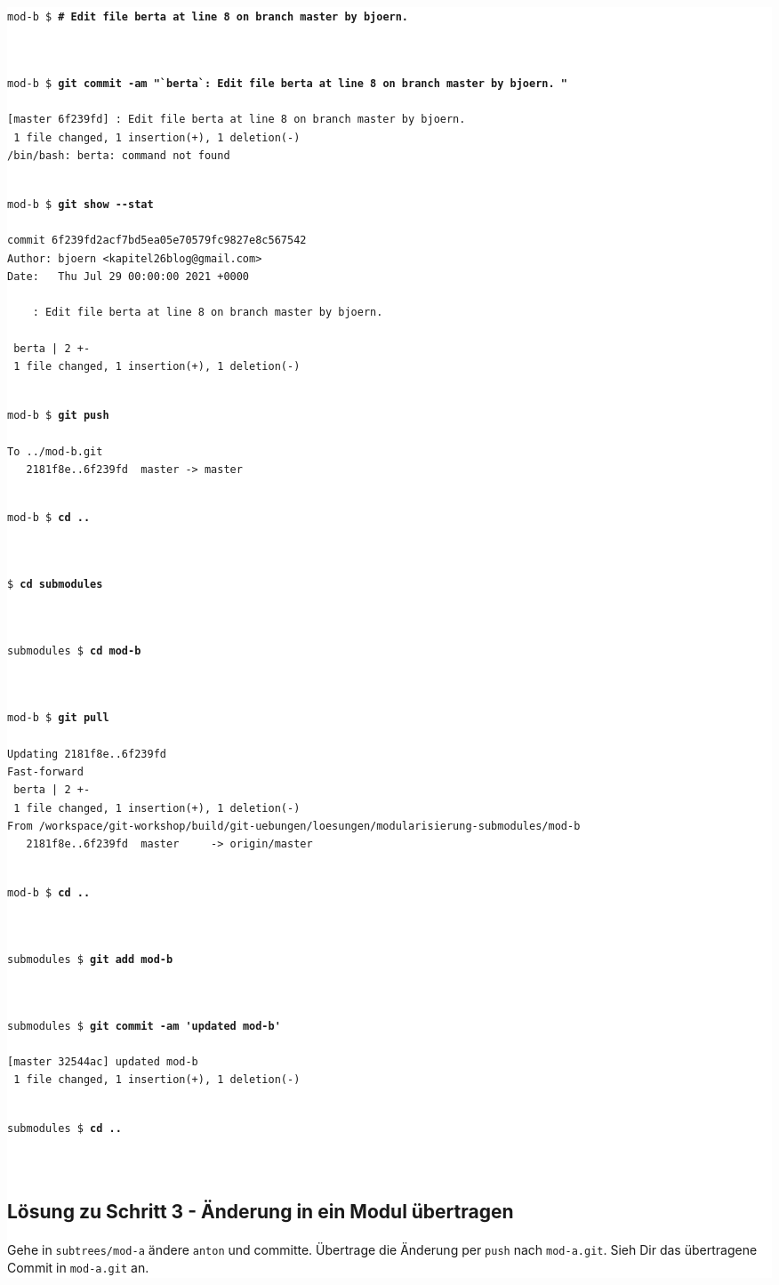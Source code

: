

<pre><code>mod-b $ <b># Edit file berta at line 8 on branch master by bjoern.</b><br><br><br></code></pre>



<pre><code>mod-b $ <b>git commit -am &quot;`berta`: Edit file berta at line 8 on branch master by bjoern. &quot;</b><br><br>[master 6f239fd] : Edit file berta at line 8 on branch master by bjoern.<br> 1 file changed, 1 insertion(+), 1 deletion(-)<br>/bin/bash: berta: command not found<br><br></code></pre>



<pre><code>mod-b $ <b>git show --stat </b><br><br>commit 6f239fd2acf7bd5ea05e70579fc9827e8c567542<br>Author: bjoern &lt;kapitel26blog@gmail.com&gt;<br>Date:   Thu Jul 29 00:00:00 2021 +0000<br><br>    : Edit file berta at line 8 on branch master by bjoern.<br><br> berta | 2 +-<br> 1 file changed, 1 insertion(+), 1 deletion(-)<br><br></code></pre>



<pre><code>mod-b $ <b>git push</b><br><br>To ../mod-b.git<br>   2181f8e..6f239fd  master -&gt; master<br><br></code></pre>



<pre><code>mod-b $ <b>cd ..</b><br><br><br></code></pre>



<pre><code>$ <b>cd submodules</b><br><br><br></code></pre>



<pre><code>submodules $ <b>cd mod-b</b><br><br><br></code></pre>



<pre><code>mod-b $ <b>git pull</b><br><br>Updating 2181f8e..6f239fd<br>Fast-forward<br> berta | 2 +-<br> 1 file changed, 1 insertion(+), 1 deletion(-)<br>From /workspace/git-workshop/build/git-uebungen/loesungen/modularisierung-submodules/mod-b<br>   2181f8e..6f239fd  master     -&gt; origin/master<br><br></code></pre>



<pre><code>mod-b $ <b>cd ..</b><br><br><br></code></pre>



<pre><code>submodules $ <b>git add mod-b</b><br><br><br></code></pre>



<pre><code>submodules $ <b>git commit -am 'updated mod-b'</b><br><br>[master 32544ac] updated mod-b<br> 1 file changed, 1 insertion(+), 1 deletion(-)<br><br></code></pre>



<pre><code>submodules $ <b>cd ..</b><br><br><br></code></pre>


## Lösung zu Schritt 3 - Änderung in ein Modul übertragen

Gehe in `subtrees/mod-a` ändere `anton` und committe.
Übertrage die Änderung per `push` nach `mod-a.git`.
Sieh Dir das übertragene Commit in `mod-a.git` an.

